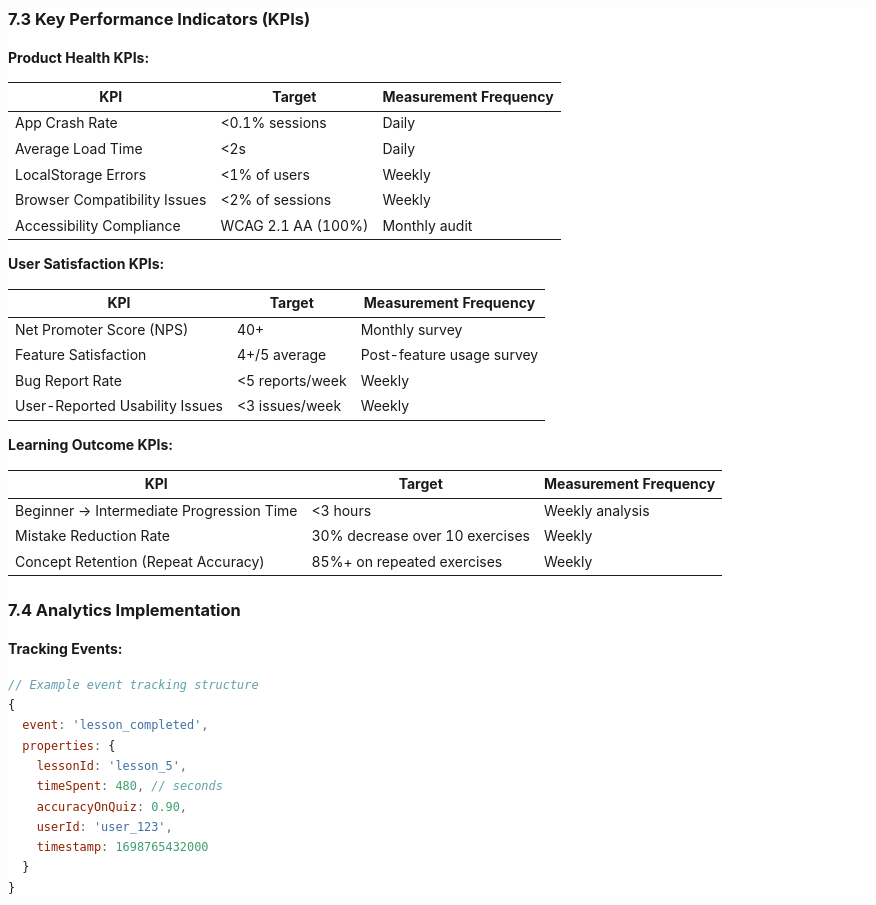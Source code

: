 ### 7.3 Key Performance Indicators (KPIs)

**Product Health KPIs:**

| KPI | Target | Measurement Frequency |
|-----|--------|----------------------|
| App Crash Rate | <0.1% sessions | Daily |
| Average Load Time | <2s | Daily |
| LocalStorage Errors | <1% of users | Weekly |
| Browser Compatibility Issues | <2% of sessions | Weekly |
| Accessibility Compliance | WCAG 2.1 AA (100%) | Monthly audit |

**User Satisfaction KPIs:**

| KPI | Target | Measurement Frequency |
|-----|--------|----------------------|
| Net Promoter Score (NPS) | 40+ | Monthly survey |
| Feature Satisfaction | 4+/5 average | Post-feature usage survey |
| Bug Report Rate | <5 reports/week | Weekly |
| User-Reported Usability Issues | <3 issues/week | Weekly |

**Learning Outcome KPIs:**

| KPI | Target | Measurement Frequency |
|-----|--------|----------------------|
| Beginner → Intermediate Progression Time | <3 hours | Weekly analysis |
| Mistake Reduction Rate | 30% decrease over 10 exercises | Weekly |
| Concept Retention (Repeat Accuracy) | 85%+ on repeated exercises | Weekly |

### 7.4 Analytics Implementation

**Tracking Events:**
```javascript
// Example event tracking structure
{
  event: 'lesson_completed',
  properties: {
    lessonId: 'lesson_5',
    timeSpent: 480, // seconds
    accuracyOnQuiz: 0.90,
    userId: 'user_123',
    timestamp: 1698765432000
  }
}
```
